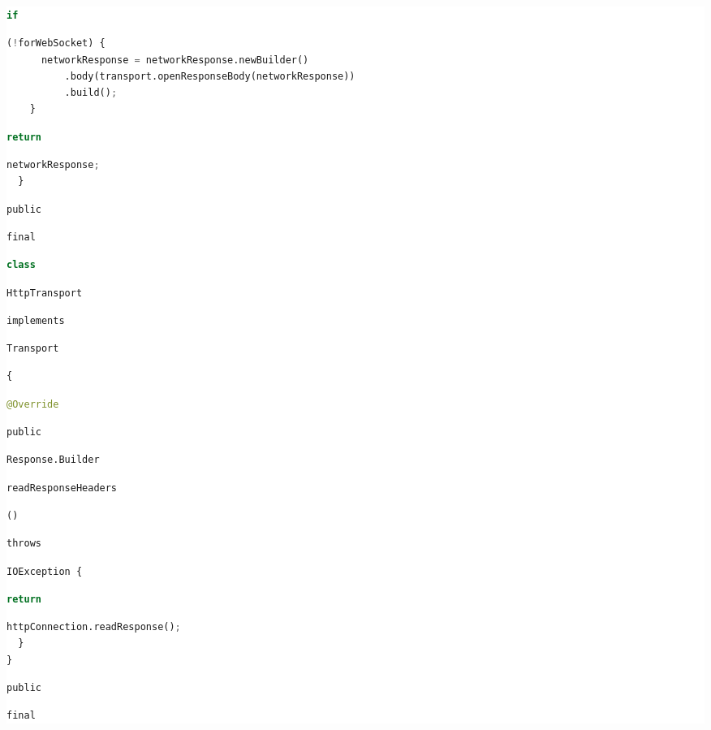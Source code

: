 ```python
if
```
```python
(!forWebSocket) {
      networkResponse = networkResponse.newBuilder()
          .body(transport.openResponseBody(networkResponse))
          .build();
    }
```
```python
return
```
```python
networkResponse;
  }
```
```python
public
```
```python
final
```
```python
class
```
```python
HttpTransport
```
```python
implements
```
```python
Transport
```
```python
{
```
```python
@Override
```
```python
public
```
```python
Response.Builder
```
```python
readResponseHeaders
```
```python
()
```
```python
throws
```
```python
IOException {
```
```python
return
```
```python
httpConnection.readResponse();
  }
}
```
```python
public
```
```python
final
```